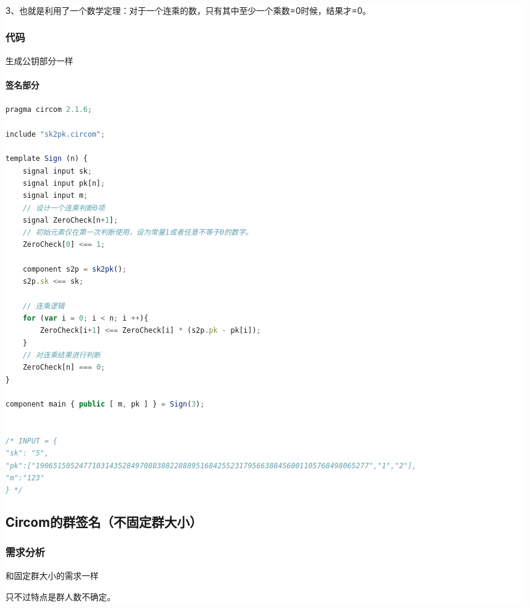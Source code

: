 3、也就是利用了一个数学定理：对于一个连乘的数，只有其中至少一个乘数=0时候，结果才=0。

### 代码

生成公钥部分一样

#### 签名部分

```js
pragma circom 2.1.6;

include "sk2pk.circom";

template Sign (n) {
    signal input sk;
    signal input pk[n];
    signal input m;
    // 设计一个连乘判断0项
    signal ZeroCheck[n+1];
    // 初始元素仅在第一次判断使用，设为常量1或者任意不等于0的数字。
    ZeroCheck[0] <== 1;
    
    component s2p = sk2pk();
    s2p.sk <== sk;
    
    // 连乘逻辑
    for (var i = 0; i < n; i ++){
        ZeroCheck[i+1] <== ZeroCheck[i] * (s2p.pk - pk[i]);
    }
    // 对连乘结果进行判断
    ZeroCheck[n] === 0;
}

component main { public [ m, pk ] } = Sign(3);


/* INPUT = {
"sk": "5", 
"pk":["19065150524771031435284970883882288895168425523179566388456001105768498065277","1","2"], 
"m":"123"
} */


```

## Circom的群签名（不固定群大小）

### 需求分析

和固定群大小的需求一样

只不过特点是群人数不确定。
